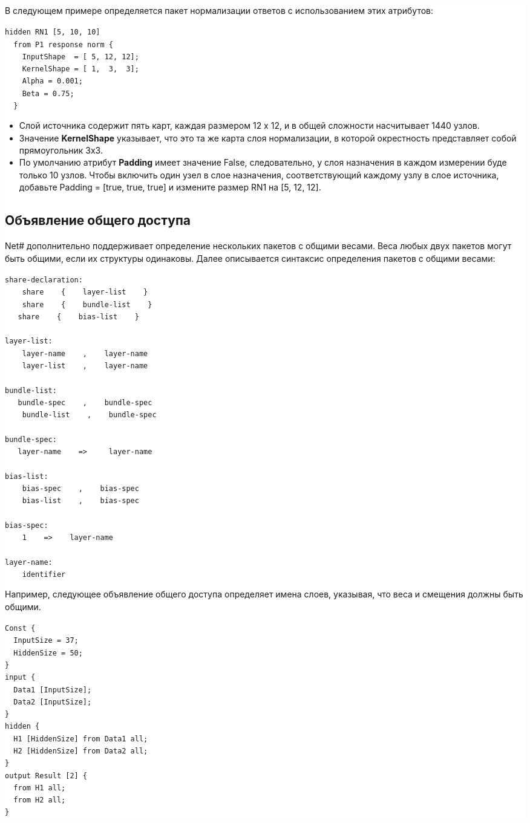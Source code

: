 В следующем примере определяется пакет нормализации ответов с использованием этих атрибутов:

	hidden RN1 [5, 10, 10]
	  from P1 response norm {
	    InputShape  = [ 5, 12, 12];
	    KernelShape = [ 1,  3,  3];
	    Alpha = 0.001;
	    Beta = 0.75;
	  }  

-	Слой источника содержит пять карт, каждая размером 12 x 12, и в общей сложности насчитывает 1440 узлов.
-	Значение **KernelShape** указывает, что это та же карта слоя нормализации, в которой окрестность представляет собой прямоугольник 3x3.
-	По умолчанию атрибут **Padding** имеет значение False, следовательно, у слоя назначения в каждом измерении буде только 10 узлов. Чтобы включить один узел в слое назначения, соответствующий каждому узлу в слое источника, добавьте Padding = [true, true, true] и измените размер RN1 на [5, 12, 12].

## Объявление общего доступа 
Net# дополнительно поддерживает определение нескольких пакетов с общими весами. Веса любых двух пакетов могут быть общими, если их структуры одинаковы. Далее описывается синтаксис определения пакетов с общими весами:

	share-declaration:
	    share    {    layer-list    }
	    share    {    bundle-list    }
	   share    {    bias-list    }
	
	layer-list:
	    layer-name    ,    layer-name
	    layer-list    ,    layer-name
	
	bundle-list:
	   bundle-spec    ,    bundle-spec
	    bundle-list    ,    bundle-spec
	
	bundle-spec:
	   layer-name    =>     layer-name
	
	bias-list:
	    bias-spec    ,    bias-spec
	    bias-list    ,    bias-spec
	
	bias-spec:
	    1    =>    layer-name
	
	layer-name:
	    identifier  

Например, следующее объявление общего доступа определяет имена слоев, указывая, что веса и смещения должны быть общими.

	Const {
	  InputSize = 37;
	  HiddenSize = 50;
	}
	input {
	  Data1 [InputSize];
	  Data2 [InputSize];
	}
	hidden {
	  H1 [HiddenSize] from Data1 all;
	  H2 [HiddenSize] from Data2 all;
	}
	output Result [2] {
	  from H1 all;
	  from H2 all;
	}

[1]: ./media/machine-learning-azure-ml-netsharp-reference-guide/formula_large.gif